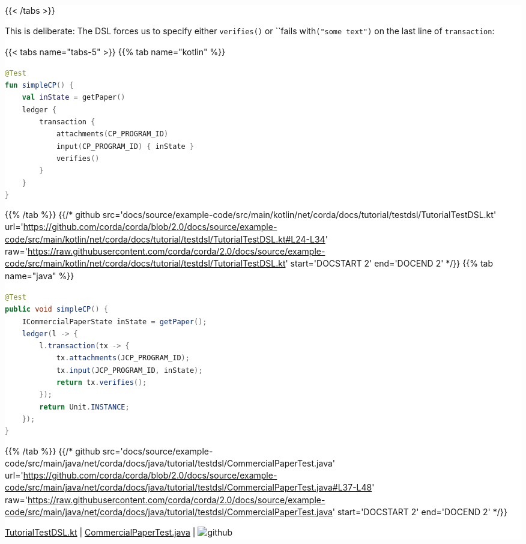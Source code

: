 {{< /tabs >}}

This is deliberate: The DSL forces us to specify either `verifies()` or ``fails with`("some text")` on the
last line of `transaction`:

{{< tabs name="tabs-5" >}}
{{% tab name="kotlin" %}}
```kotlin
@Test
fun simpleCP() {
    val inState = getPaper()
    ledger {
        transaction {
            attachments(CP_PROGRAM_ID)
            input(CP_PROGRAM_ID) { inState }
            verifies()
        }
    }
}

```
{{% /tab %}}
{{/* github src='docs/source/example-code/src/main/kotlin/net/corda/docs/tutorial/testdsl/TutorialTestDSL.kt' url='https://github.com/corda/corda/blob/2.0/docs/source/example-code/src/main/kotlin/net/corda/docs/tutorial/testdsl/TutorialTestDSL.kt#L24-L34' raw='https://raw.githubusercontent.com/corda/corda/2.0/docs/source/example-code/src/main/kotlin/net/corda/docs/tutorial/testdsl/TutorialTestDSL.kt' start='DOCSTART 2' end='DOCEND 2' */}}
{{% tab name="java" %}}
```java
@Test
public void simpleCP() {
    ICommercialPaperState inState = getPaper();
    ledger(l -> {
        l.transaction(tx -> {
            tx.attachments(JCP_PROGRAM_ID);
            tx.input(JCP_PROGRAM_ID, inState);
            return tx.verifies();
        });
        return Unit.INSTANCE;
    });
}

```
{{% /tab %}}
{{/* github src='docs/source/example-code/src/main/java/net/corda/docs/java/tutorial/testdsl/CommercialPaperTest.java' url='https://github.com/corda/corda/blob/2.0/docs/source/example-code/src/main/java/net/corda/docs/java/tutorial/testdsl/CommercialPaperTest.java#L37-L48' raw='https://raw.githubusercontent.com/corda/corda/2.0/docs/source/example-code/src/main/java/net/corda/docs/java/tutorial/testdsl/CommercialPaperTest.java' start='DOCSTART 2' end='DOCEND 2' */}}

[TutorialTestDSL.kt](https://github.com/corda/corda/blob/release/os/2.0/docs/source/example-code/src/main/kotlin/net/corda/docs/tutorial/testdsl/TutorialTestDSL.kt) | [CommercialPaperTest.java](https://github.com/corda/corda/blob/release/os/2.0/docs/source/example-code/src/main/java/net/corda/docs/java/tutorial/testdsl/CommercialPaperTest.java) | ![github](/images/svg/github.svg "github")
